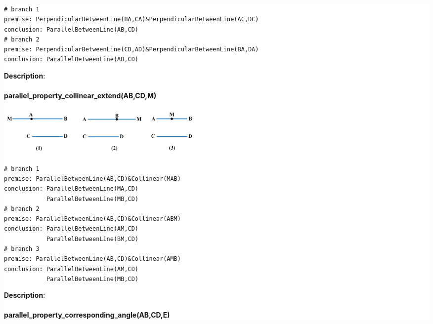    # branch 1
    premise: PerpendicularBetweenLine(BA,CA)&PerpendicularBetweenLine(AC,DC)
    conclusion: ParallelBetweenLine(AB,CD)
    # branch 2
    premise: PerpendicularBetweenLine(CD,AD)&PerpendicularBetweenLine(BA,DA)
    conclusion: ParallelBetweenLine(AB,CD)

**Description**:  


#### parallel_property_collinear_extend(AB,CD,M)
<div>
    <img src="pic/parallel_property_collinear_extend.png" alt="parallel_property_collinear_extend" width="45%">
</div>

    # branch 1
    premise: ParallelBetweenLine(AB,CD)&Collinear(MAB)
    conclusion: ParallelBetweenLine(MA,CD)
                ParallelBetweenLine(MB,CD)
    # branch 2
    premise: ParallelBetweenLine(AB,CD)&Collinear(ABM)
    conclusion: ParallelBetweenLine(AM,CD)
                ParallelBetweenLine(BM,CD)
    # branch 3
    premise: ParallelBetweenLine(AB,CD)&Collinear(AMB)
    conclusion: ParallelBetweenLine(AM,CD)
                ParallelBetweenLine(MB,CD)

**Description**:  


#### parallel_property_corresponding_angle(AB,CD,E)
<div>